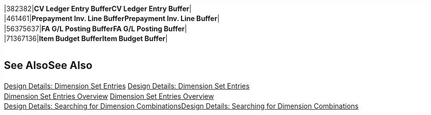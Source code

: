 |<span data-ttu-id="2d3e1-417">382</span><span class="sxs-lookup"><span data-stu-id="2d3e1-417">382</span></span>|<span data-ttu-id="2d3e1-418">**CV Ledger Entry Buffer**</span><span class="sxs-lookup"><span data-stu-id="2d3e1-418">**CV Ledger Entry Buffer**</span></span>|  
|<span data-ttu-id="2d3e1-419">461</span><span class="sxs-lookup"><span data-stu-id="2d3e1-419">461</span></span>|<span data-ttu-id="2d3e1-420">**Prepayment Inv. Line Buffer**</span><span class="sxs-lookup"><span data-stu-id="2d3e1-420">**Prepayment Inv. Line Buffer**</span></span>|  
|<span data-ttu-id="2d3e1-421">5637</span><span class="sxs-lookup"><span data-stu-id="2d3e1-421">5637</span></span>|<span data-ttu-id="2d3e1-422">**FA G/L Posting Buffer**</span><span class="sxs-lookup"><span data-stu-id="2d3e1-422">**FA G/L Posting Buffer**</span></span>|  
|<span data-ttu-id="2d3e1-423">7136</span><span class="sxs-lookup"><span data-stu-id="2d3e1-423">7136</span></span>|<span data-ttu-id="2d3e1-424">**Item Budget Buffer**</span><span class="sxs-lookup"><span data-stu-id="2d3e1-424">**Item Budget Buffer**</span></span>|  

## <a name="see-also"></a><span data-ttu-id="2d3e1-425">See Also</span><span class="sxs-lookup"><span data-stu-id="2d3e1-425">See Also</span></span>  
 <span data-ttu-id="2d3e1-426">[Design Details: Dimension Set Entries](design-details-dimension-set-entries.md) </span><span class="sxs-lookup"><span data-stu-id="2d3e1-426">[Design Details: Dimension Set Entries](design-details-dimension-set-entries.md) </span></span>  
 <span data-ttu-id="2d3e1-427">[Dimension Set Entries Overview](design-details-dimension-set-entries-overview.md) </span><span class="sxs-lookup"><span data-stu-id="2d3e1-427">[Dimension Set Entries Overview](design-details-dimension-set-entries-overview.md) </span></span>  
 [<span data-ttu-id="2d3e1-428">Design Details: Searching for Dimension Combinations</span><span class="sxs-lookup"><span data-stu-id="2d3e1-428">Design Details: Searching for Dimension Combinations</span></span>](design-details-searching-for-dimension-combinations.md)   
 
